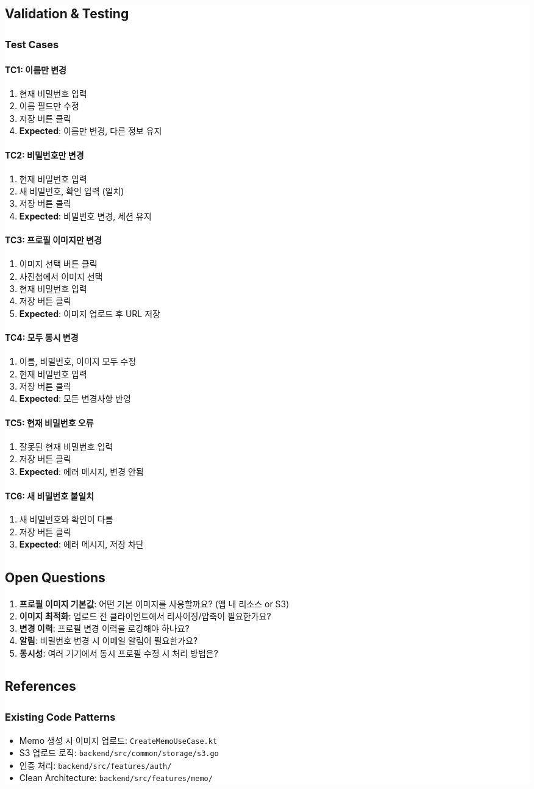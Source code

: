 ## Validation & Testing

### Test Cases

#### TC1: 이름만 변경
1. 현재 비밀번호 입력
2. 이름 필드만 수정
3. 저장 버튼 클릭
4. **Expected**: 이름만 변경, 다른 정보 유지

#### TC2: 비밀번호만 변경
1. 현재 비밀번호 입력
2. 새 비밀번호, 확인 입력 (일치)
3. 저장 버튼 클릭
4. **Expected**: 비밀번호 변경, 세션 유지

#### TC3: 프로필 이미지만 변경
1. 이미지 선택 버튼 클릭
2. 사진첩에서 이미지 선택
3. 현재 비밀번호 입력
4. 저장 버튼 클릭
5. **Expected**: 이미지 업로드 후 URL 저장

#### TC4: 모두 동시 변경
1. 이름, 비밀번호, 이미지 모두 수정
2. 현재 비밀번호 입력
3. 저장 버튼 클릭
4. **Expected**: 모든 변경사항 반영

#### TC5: 현재 비밀번호 오류
1. 잘못된 현재 비밀번호 입력
2. 저장 버튼 클릭
3. **Expected**: 에러 메시지, 변경 안됨

#### TC6: 새 비밀번호 불일치
1. 새 비밀번호와 확인이 다름
2. 저장 버튼 클릭
3. **Expected**: 에러 메시지, 저장 차단

## Open Questions

1. **프로필 이미지 기본값**: 어떤 기본 이미지를 사용할까요? (앱 내 리소스 or S3)
2. **이미지 최적화**: 업로드 전 클라이언트에서 리사이징/압축이 필요한가요?
3. **변경 이력**: 프로필 변경 이력을 로깅해야 하나요?
4. **알림**: 비밀번호 변경 시 이메일 알림이 필요한가요?
5. **동시성**: 여러 기기에서 동시 프로필 수정 시 처리 방법은?

## References

### Existing Code Patterns
- Memo 생성 시 이미지 업로드: `CreateMemoUseCase.kt`
- S3 업로드 로직: `backend/src/common/storage/s3.go`
- 인증 처리: `backend/src/features/auth/`
- Clean Architecture: `backend/src/features/memo/`
